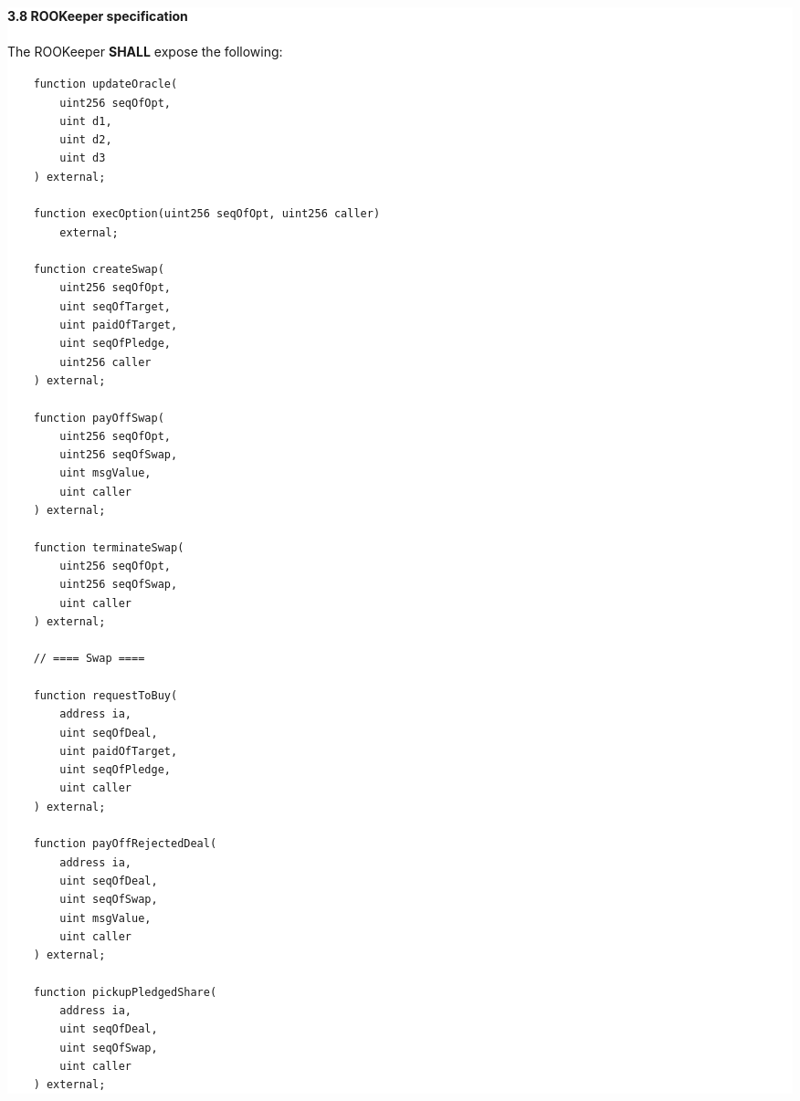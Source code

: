 #### 3.8 ROOKeeper specification

The ROOKeeper **SHALL** expose the following:

```solidity
    function updateOracle(
        uint256 seqOfOpt,
        uint d1,
        uint d2,
        uint d3
    ) external;

    function execOption(uint256 seqOfOpt, uint256 caller)
        external;

    function createSwap(
        uint256 seqOfOpt,
        uint seqOfTarget,
        uint paidOfTarget,
        uint seqOfPledge,
        uint256 caller
    ) external;

    function payOffSwap(
        uint256 seqOfOpt, 
        uint256 seqOfSwap,
        uint msgValue,
        uint caller
    ) external;

    function terminateSwap(
        uint256 seqOfOpt, 
        uint256 seqOfSwap,
        uint caller
    ) external;

    // ==== Swap ====

    function requestToBuy(
        address ia,
        uint seqOfDeal,
        uint paidOfTarget,
        uint seqOfPledge,
        uint caller
    ) external;

    function payOffRejectedDeal(
        address ia,
        uint seqOfDeal,
        uint seqOfSwap,
        uint msgValue,
        uint caller
    ) external;

    function pickupPledgedShare(
        address ia,
        uint seqOfDeal,
        uint seqOfSwap,
        uint caller
    ) external;
```
